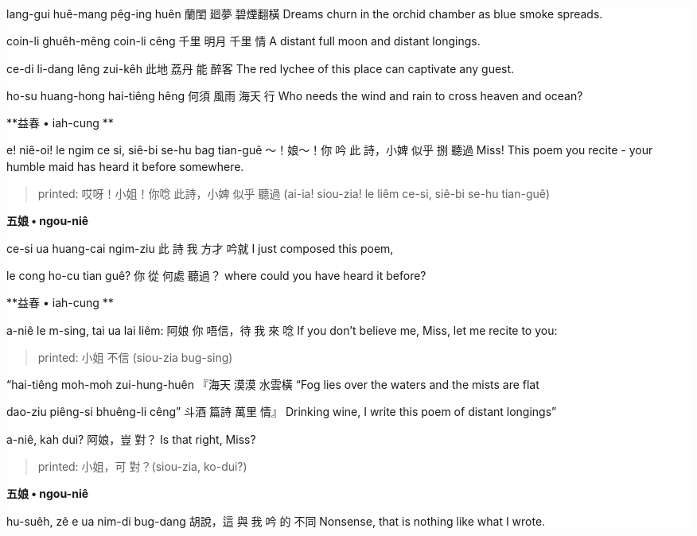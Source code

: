 lang-gui huê-mang pêg-ing huên
蘭閨 廻夢 碧煙翻橫
Dreams churn in the orchid chamber as blue smoke spreads.

coin-li ghuêh-mêng coin-li cêng
千里 明月 千里 情
A distant full moon and distant longings.

ce-di li-dang lêng zui-kêh
此地 荔丹 能 醉客
The red lychee of this place can captivate any guest.

ho-su huang-hong hai-tiêng hêng
何須 風雨 海天 行
Who needs the wind and rain to cross heaven and ocean?

**益春 • iah-cung **

e! niê-oi! le ngim ce si, siê-bi se-hu bag tian-guê
～！娘～！你 吟 此 詩，小婢 似乎 捌 聽過
Miss! This poem you recite - your humble maid has heard it before somewhere.

> printed: 哎呀！小姐！你唸 此詩，小婢 似乎 聽過 (ai-ia! siou-zia! le liêm ce-si, siê-bi se-hu tian-guê)

**五娘 • ngou-niê**

ce-si ua huang-cai ngim-ziu
此 詩 我 方才 吟就
I just composed this poem,

le cong ho-cu tian guê?
你 從 何處 聽過？
where could you have heard it before?

**益春 • iah-cung **

a-niê le m-sing, tai ua lai liêm:
阿娘 你 唔信，待 我 來 唸
If you don’t believe me, Miss, let me recite to you:

> printed: 小姐 不信 (siou-zia bug-sing)

“hai-tiêng moh-moh zui-hung-huên
『海天 漠漠 水雲橫
“Fog lies over the waters and the mists are flat

dao-ziu piêng-si bhuêng-li cêng”
斗酒 篇詩 萬里 情』
Drinking wine, I write this poem of distant longings”

a-niê, kah dui?
阿娘，豈 對？
Is that right, Miss?

> printed: 小姐，可 對？(siou-zia, ko-dui?)

**五娘 • ngou-niê**

hu-suêh, zê e ua nim-di bug-dang
胡說，這 與 我 吟 的 不同
Nonsense, that is nothing like what I wrote.
